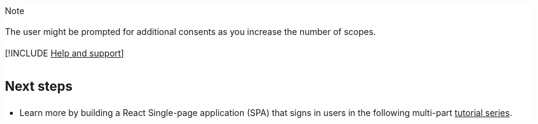 > [!NOTE]
> The user might be prompted for additional consents as you increase the number of scopes.

[!INCLUDE [Help and support](./includes/error-handling-and-tips/help-support-include.md)]

## Next steps

- Learn more by building a React Single-page application (SPA) that signs in users in the following multi-part [tutorial series](tutorial-single-page-app-react-register-app.md).
